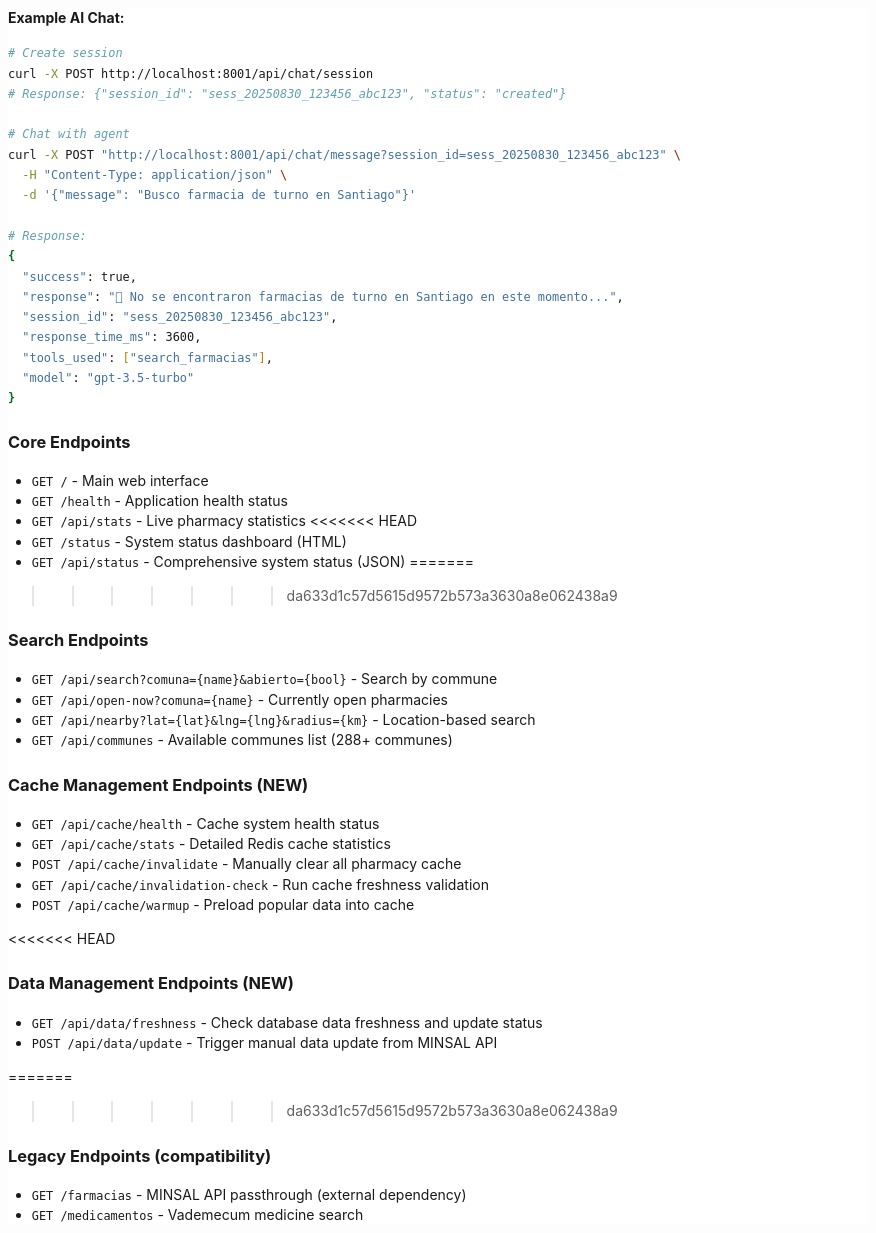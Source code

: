 **Example AI Chat:**
```bash
# Create session
curl -X POST http://localhost:8001/api/chat/session
# Response: {"session_id": "sess_20250830_123456_abc123", "status": "created"}

# Chat with agent
curl -X POST "http://localhost:8001/api/chat/message?session_id=sess_20250830_123456_abc123" \
  -H "Content-Type: application/json" \
  -d '{"message": "Busco farmacia de turno en Santiago"}'

# Response: 
{
  "success": true,
  "response": "🏥 No se encontraron farmacias de turno en Santiago en este momento...",
  "session_id": "sess_20250830_123456_abc123", 
  "response_time_ms": 3600,
  "tools_used": ["search_farmacias"],
  "model": "gpt-3.5-turbo"
}
```

### Core Endpoints
- `GET /` - Main web interface
- `GET /health` - Application health status
- `GET /api/stats` - Live pharmacy statistics
<<<<<<< HEAD
- `GET /status` - System status dashboard (HTML)
- `GET /api/status` - Comprehensive system status (JSON)
=======
>>>>>>> da633d1c57d5615d9572b573a3630a8e062438a9

### Search Endpoints
- `GET /api/search?comuna={name}&abierto={bool}` - Search by commune
- `GET /api/open-now?comuna={name}` - Currently open pharmacies
- `GET /api/nearby?lat={lat}&lng={lng}&radius={km}` - Location-based search
- `GET /api/communes` - Available communes list (288+ communes)

### Cache Management Endpoints (NEW)
- `GET /api/cache/health` - Cache system health status
- `GET /api/cache/stats` - Detailed Redis cache statistics
- `POST /api/cache/invalidate` - Manually clear all pharmacy cache
- `GET /api/cache/invalidation-check` - Run cache freshness validation
- `POST /api/cache/warmup` - Preload popular data into cache

<<<<<<< HEAD
### Data Management Endpoints (NEW)
- `GET /api/data/freshness` - Check database data freshness and update status
- `POST /api/data/update` - Trigger manual data update from MINSAL API

=======
>>>>>>> da633d1c57d5615d9572b573a3630a8e062438a9
### Legacy Endpoints (compatibility)
- `GET /farmacias` - MINSAL API passthrough (external dependency)
- `GET /medicamentos` - Vademecum medicine search
